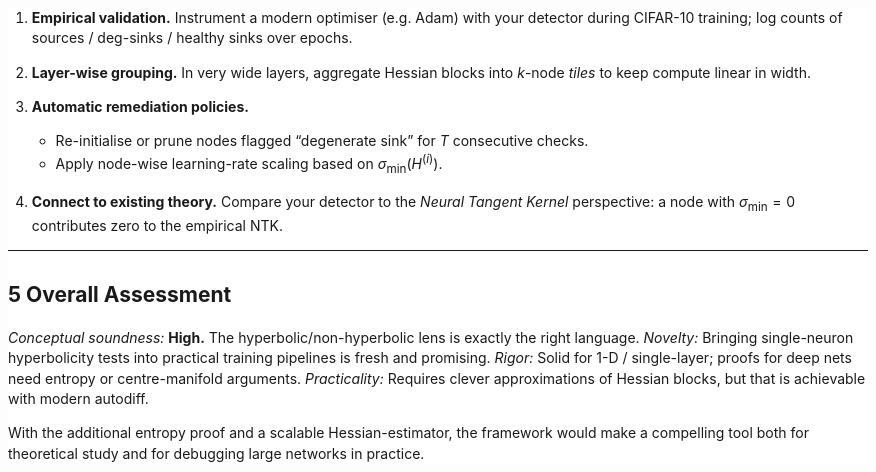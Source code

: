1. **Empirical validation.**  Instrument a modern optimiser (e.g. Adam) with your detector during CIFAR-10 training; log counts of sources / deg-sinks / healthy sinks over epochs.
2. **Layer-wise grouping.**  In very wide layers, aggregate Hessian blocks into $k$-node *tiles* to keep compute linear in width.
3. **Automatic remediation policies.**

   * Re-initialise or prune nodes flagged “degenerate sink” for $T$ consecutive checks.
   * Apply node-wise learning-rate scaling based on $\sigma_{\min}(H^{(i)})$.
4. **Connect to existing theory.**  Compare your detector to the *Neural Tangent Kernel* perspective: a node with $\sigma_{\min}=0$ contributes zero to the empirical NTK.

---

## 5  Overall Assessment

*Conceptual soundness:* **High.**  The hyperbolic/non-hyperbolic lens is exactly the right language.
*Novelty:* Bringing single-neuron hyperbolicity tests into practical training pipelines is fresh and promising.
*Rigor:* Solid for 1-D / single-layer; proofs for deep nets need entropy or centre-manifold arguments.
*Practicality:* Requires clever approximations of Hessian blocks, but that is achievable with modern autodiff.

With the additional entropy proof and a scalable Hessian-estimator, the framework would make a compelling tool both for theoretical study and for debugging large networks in practice.
